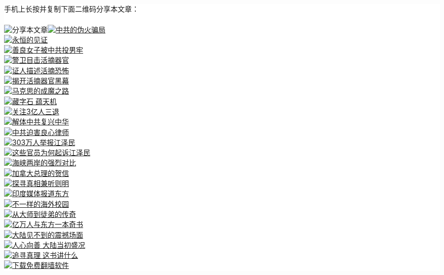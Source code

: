 ####
手机上长按并复制下面二维码分享本文章：<br><br><img src="http://www.hehaibao.com/qr/index.php?m=1&e=L&p=10&t=&d=https://github.com/woywz155/djy/blob/master/gb/19/9/20/n11536142.md%231" title="分享本文章"></td><td VALIGN=TOP><a href="https://github.com/woywz155/djy/blob/master/gb/16/1/21/n4622075.md?dfh#1" target="_blank"><img src="https://raw.githubusercontent.com/woywz155/djy/master/gb/300/wei-f1.jpg" title="中共的伪火骗局"  alt="中共的伪火骗局"></a><br><a href="https://github.com/woywz155/yh/blob/master/README.md?dfh#1" target="_blank"><img src="https://raw.githubusercontent.com/woywz155/djy/master/gb/300/yong-h.jpg" title="永恒的见证"  alt="永恒的见证"></a><br><a href="https://github.com/woywz155/djy/blob/master/gb/13/9/29/n3974789.md?dfh#1" target="_blank"><img src="https://raw.githubusercontent.com/woywz155/djy/master/gb/300/shang-lnz.jpg" title="善良女子被中共投男牢"  alt="善良女子被中共投男牢"></a><br><a href="https://github.com/woywz155/djy/blob/master/gb/16/3/16/n4663449.md?dfh#1" target="_blank"><img src="https://raw.githubusercontent.com/woywz155/djy/master/gb/300/huo-z3.jpg" title="警卫目击活摘器官"  alt="警卫目击活摘器官"></a><br><a href="https://github.com/woywz155/djy/blob/master/gb/16/8/7/n8177641.md?dfh#1" target="_blank"><img src="https://raw.githubusercontent.com/woywz155/djy/master/gb/300/huo-z4.jpg" title="证人描述活摘恐怖"  alt="证人描述活摘恐怖"></a><br><a href="https://github.com/woywz155/djy/blob/master/gb/10/4/19/n2881569.md?dfh#1" target="_blank"><img src="https://raw.githubusercontent.com/woywz155/djy/master/gb/300/huo-z1.jpg" title="揭开活摘器官黑幕"  alt="揭开活摘器官黑幕"></a><br><a href="https://github.com/woywz155/djy/blob/master/gb/10/11/7/n3077476.md?dfh#1" target="_blank"><img src="https://raw.githubusercontent.com/woywz155/djy/master/gb/300/ma-ks.jpg" title="马克思的成魔之路"  alt="马克思的成魔之路"></a><br><a href="https://github.com/woywz155/djy/blob/master/gb/14/6/9/n4173977.md?dfh#1" target="_blank"><img src="https://raw.githubusercontent.com/woywz155/djy/master/gb/300/chang-zs.jpg" title="藏字石 蕴天机"  alt="藏字石 蕴天机"></a><br><a href="https://github.com/woywz155/djy/blob/master/gb/18/5/10/n10381511.md?dfh#1" target="_blank"><img src="https://raw.githubusercontent.com/woywz155/djy/master/gb/300/st1.jpg" title="关注3亿人三退"  alt="关注3亿人三退"></a><br><a href="https://github.com/woywz155/djy/blob/master/gb/18/3/21/n10237682.md?dfh#1" target="_blank"><img src="https://raw.githubusercontent.com/woywz155/djy/master/gb/300/jie-t.jpg" title="解体中共复兴中华"  alt="解体中共复兴中华"></a><br><a href="https://github.com/woywz155/djy/blob/master/gb/9/2/9/n2422991.md?dfh#1" target="_blank"><img src="https://raw.githubusercontent.com/woywz155/djy/master/gb/300/gao-zs.jpg" title="中共迫害良心律师"  alt="中共迫害良心律师"></a><br><a href="https://github.com/woywz155/djy/blob/master/gb/18/12/9/n10900044.md?dfh#1" target="_blank"><img src="https://raw.githubusercontent.com/woywz155/djy/master/gb/300/sj1.jpg" title="303万人举报江泽民"  alt="303万人举报江泽民"></a><br><a href="https://github.com/woywz155/djy/blob/master/gb/18/8/28/n10672014.md?dfh#1" target="_blank"><img src="https://raw.githubusercontent.com/woywz155/djy/master/gb/300/sj2.jpg" title="这些官员为何起诉江泽民"  alt="这些官员为何起诉江泽民"></a><br><a href="https://github.com/woywz155/djy/blob/master/gb/8/12/18/n2367165.md?dfh#1" target="_blank"><img src="https://raw.githubusercontent.com/woywz155/djy/master/gb/300/liangan.jpg" title="海峡两岸的强烈对比"  alt="海峡两岸的强烈对比"></a><br><a href="https://github.com/woywz155/djy/blob/master/gb/15/5/5/n4427238.md?dfh#1" target="_blank"><img src="https://raw.githubusercontent.com/woywz155/djy/master/gb/300/jia-ndzl.jpg" title="加拿大总理的贺信"  alt="加拿大总理的贺信"></a><br><a href="https://github.com/woywz155/djy/blob/master/gb/11/6/17/n3289382.md?dfh#1" target="_blank">
<img src="https://raw.githubusercontent.com/woywz155/djy/master/gb/300/xiao-wd.jpg" title="探寻真相兼听则明"  alt="探寻真相兼听则明"></a><br><a href="https://github.com/woywz155/djy/blob/master/gb/18/10/27/n10812623.md?dfh#1" target="_blank"><img src="https://raw.githubusercontent.com/woywz155/djy/master/gb/300/yindu.jpg" title="印度媒体报道东方"  alt="印度媒体报道东方"></a><br><a href="https://github.com/woywz155/djy/blob/master/gb/18/6/9/n10469652.md?dfh#1" target="_blank"><img src="https://raw.githubusercontent.com/woywz155/djy/master/gb/300/xie-j.jpg" title="不一样的海外校园"  alt="不一样的海外校园"></a><br><a href="https://github.com/woywz155/djy/blob/master/gb/7/4/5/n1669415.md?dfh#1" target="_blank"><img src="https://raw.githubusercontent.com/woywz155/djy/master/gb/300/li-up.jpg" title="从大师到徒弟的传奇"  alt="从大师到徒弟的传奇"></a><br><a href="https://github.com/woywz155/djy/blob/master/gb/17/5/26/n9191512.md?dfh#1" target="_blank"><img src="https://raw.githubusercontent.com/woywz155/djy/master/gb/300/zfl2.jpg" title="亿万人与东方一本奇书"  alt="亿万人与东方一本奇书"></a><br><a href="https://github.com/woywz155/djy/blob/master/gb/13/11/27/n4020290.md?dfh#1" target="_blank"><img src="https://raw.githubusercontent.com/woywz155/djy/master/gb/300/zhen-h.jpg" title="大陆见不到的震撼场面"  alt="大陆见不到的震撼场面"></a><br><a href="https://github.com/woywz155/djy/blob/master/gb/15/7/17/n4482910.md?dfh#1" target="_blank"><img src="https://raw.githubusercontent.com/woywz155/djy/master/gb/300/dalu-sk.jpg" title="人心向善 大陆当初盛况"  alt="人心向善 大陆当初盛况"></a><br><a href="https://github.com/woywz155/djy/blob/master/gb/9/10/15/n2689419.md?dfh#1" target="_blank"><img src="https://raw.githubusercontent.com/woywz155/djy/master/gb/300/zfl1.jpg" title="追寻真理 这书讲什么"  alt="追寻真理 这书讲什么"></a><br><a href="https://github.com/woywz155/www/blob/master/README.md?dfh#1" target="_blank"><img src="https://raw.githubusercontent.com/woywz155/djy/master/gb/300/fq1.jpg" title="下载免费翻墙软件"  alt="下载免费翻墙软件"></a><br></td></tr></table>
